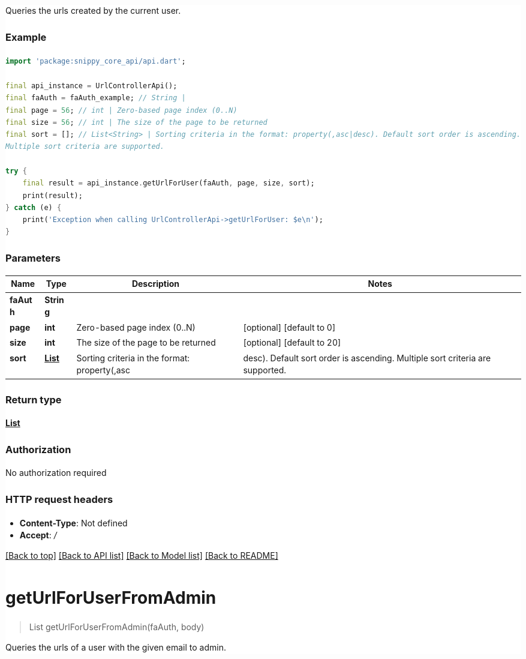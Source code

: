 Queries the urls created by the current user.

### Example 
```dart
import 'package:snippy_core_api/api.dart';

final api_instance = UrlControllerApi();
final faAuth = faAuth_example; // String | 
final page = 56; // int | Zero-based page index (0..N)
final size = 56; // int | The size of the page to be returned
final sort = []; // List<String> | Sorting criteria in the format: property(,asc|desc). Default sort order is ascending. Multiple sort criteria are supported.

try { 
    final result = api_instance.getUrlForUser(faAuth, page, size, sort);
    print(result);
} catch (e) {
    print('Exception when calling UrlControllerApi->getUrlForUser: $e\n');
}
```

### Parameters

Name | Type | Description  | Notes
------------- | ------------- | ------------- | -------------
 **faAuth** | **String**|  | 
 **page** | **int**| Zero-based page index (0..N) | [optional] [default to 0]
 **size** | **int**| The size of the page to be returned | [optional] [default to 20]
 **sort** | [**List<String>**](String.md)| Sorting criteria in the format: property(,asc|desc). Default sort order is ascending. Multiple sort criteria are supported. | [optional] [default to const []]

### Return type

[**List<Url>**](Url.md)

### Authorization

No authorization required

### HTTP request headers

 - **Content-Type**: Not defined
 - **Accept**: */*

[[Back to top]](#) [[Back to API list]](../README.md#documentation-for-api-endpoints) [[Back to Model list]](../README.md#documentation-for-models) [[Back to README]](../README.md)

# **getUrlForUserFromAdmin**
> List<Url> getUrlForUserFromAdmin(faAuth, body)

Queries the urls of a user with the given email to admin.
